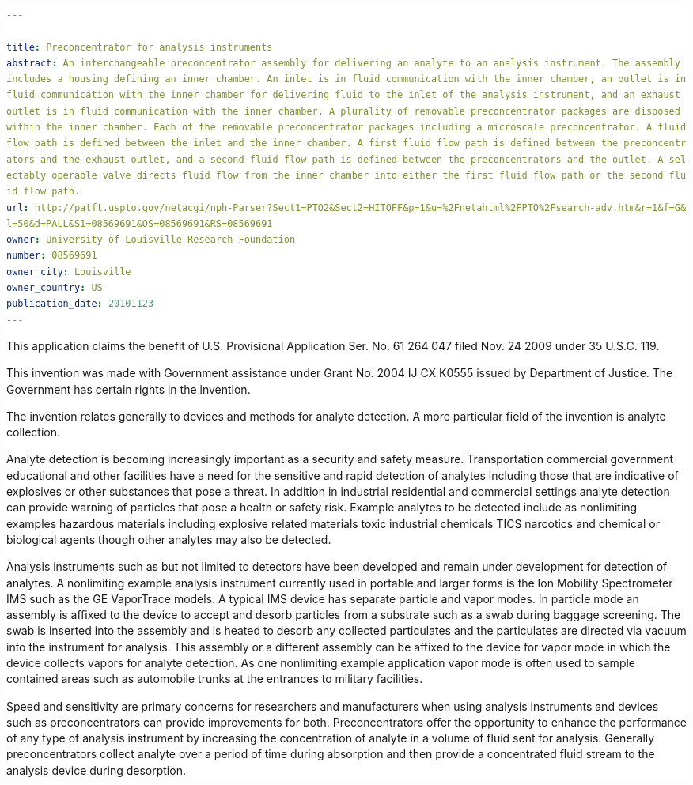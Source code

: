 ```yaml
---

title: Preconcentrator for analysis instruments
abstract: An interchangeable preconcentrator assembly for delivering an analyte to an analysis instrument. The assembly includes a housing defining an inner chamber. An inlet is in fluid communication with the inner chamber, an outlet is in fluid communication with the inner chamber for delivering fluid to the inlet of the analysis instrument, and an exhaust outlet is in fluid communication with the inner chamber. A plurality of removable preconcentrator packages are disposed within the inner chamber. Each of the removable preconcentrator packages including a microscale preconcentrator. A fluid flow path is defined between the inlet and the inner chamber. A first fluid flow path is defined between the preconcentrators and the exhaust outlet, and a second fluid flow path is defined between the preconcentrators and the outlet. A selectably operable valve directs fluid flow from the inner chamber into either the first fluid flow path or the second fluid flow path.
url: http://patft.uspto.gov/netacgi/nph-Parser?Sect1=PTO2&Sect2=HITOFF&p=1&u=%2Fnetahtml%2FPTO%2Fsearch-adv.htm&r=1&f=G&l=50&d=PALL&S1=08569691&OS=08569691&RS=08569691
owner: University of Louisville Research Foundation
number: 08569691
owner_city: Louisville
owner_country: US
publication_date: 20101123
---
```

This application claims the benefit of U.S. Provisional Application Ser. No. 61 264 047 filed Nov. 24 2009 under 35 U.S.C. 119.

This invention was made with Government assistance under Grant No. 2004 IJ CX K0555 issued by Department of Justice. The Government has certain rights in the invention.

The invention relates generally to devices and methods for analyte detection. A more particular field of the invention is analyte collection.

Analyte detection is becoming increasingly important as a security and safety measure. Transportation commercial government educational and other facilities have a need for the sensitive and rapid detection of analytes including those that are indicative of explosives or other substances that pose a threat. In addition in industrial residential and commercial settings analyte detection can provide warning of particles that pose a health or safety risk. Example analytes to be detected include as nonlimiting examples hazardous materials including explosive related materials toxic industrial chemicals TICS narcotics and chemical or biological agents though other analytes may also be detected.

Analysis instruments such as but not limited to detectors have been developed and remain under development for detection of analytes. A nonlimiting example analysis instrument currently used in portable and larger forms is the Ion Mobility Spectrometer IMS such as the GE VaporTrace models. A typical IMS device has separate particle and vapor modes. In particle mode an assembly is affixed to the device to accept and desorb particles from a substrate such as a swab during baggage screening. The swab is inserted into the assembly and is heated to desorb any collected particulates and the particulates are directed via vacuum into the instrument for analysis. This assembly or a different assembly can be affixed to the device for vapor mode in which the device collects vapors for analyte detection. As one nonlimiting example application vapor mode is often used to sample contained areas such as automobile trunks at the entrances to military facilities.

Speed and sensitivity are primary concerns for researchers and manufacturers when using analysis instruments and devices such as preconcentrators can provide improvements for both. Preconcentrators offer the opportunity to enhance the performance of any type of analysis instrument by increasing the concentration of analyte in a volume of fluid sent for analysis. Generally preconcentrators collect analyte over a period of time during absorption and then provide a concentrated fluid stream to the analysis device during desorption.
